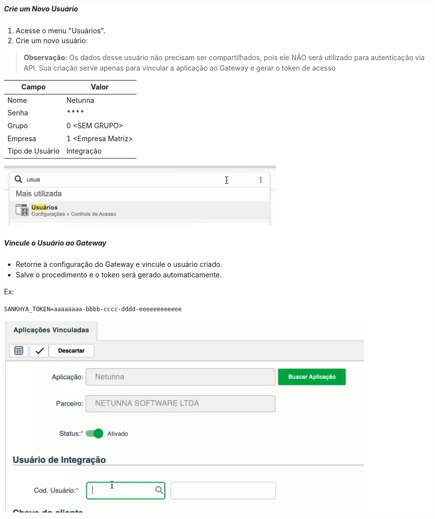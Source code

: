 
##### **Crie um Novo Usuário**

1. Acesse o menu "Usuários".
2. Crie um novo usuário:

> **Observação:** Os dados desse usuário não precisam ser compartilhados, pois ele NÃO será utilizado para
> autenticação
> via API. Sua criação serve apenas para vincular a aplicação ao Gateway e gerar o token de acesso

| Campo           | Valor               |
|-----------------|---------------------|
| Nome            | Netunna             |
| Senha           | ****                |
| Grupo           | 0 \<SEM GRUPO>      |
| Empresa         | 1 \<Empresa Matriz> |
| Tipo de Usuário | Integração          |

![img_4.png](./assets/img_4.png)

##### **Vincule o Usuário ao Gateway**

- Retorne à configuração do Gateway e vincule o usuário criado.
- Salve o procedimento e o token será gerado automaticamente.

Ex:

```dotenv
SANKHYA_TOKEN=aaaaaaaa-bbbb-cccc-dddd-eeeeeeeeeeee
```

![img_3.png](./assets/img_3.png)

